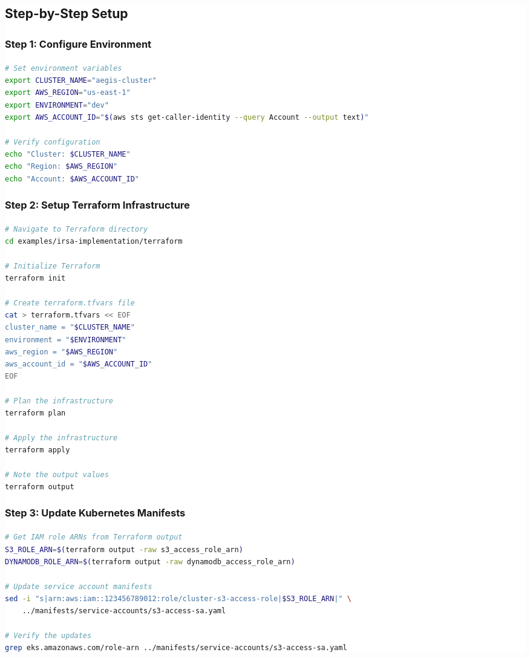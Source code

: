 ## Step-by-Step Setup

### Step 1: Configure Environment

```bash
# Set environment variables
export CLUSTER_NAME="aegis-cluster"
export AWS_REGION="us-east-1"
export ENVIRONMENT="dev"
export AWS_ACCOUNT_ID="$(aws sts get-caller-identity --query Account --output text)"

# Verify configuration
echo "Cluster: $CLUSTER_NAME"
echo "Region: $AWS_REGION"
echo "Account: $AWS_ACCOUNT_ID"
```

### Step 2: Setup Terraform Infrastructure

```bash
# Navigate to Terraform directory
cd examples/irsa-implementation/terraform

# Initialize Terraform
terraform init

# Create terraform.tfvars file
cat > terraform.tfvars << EOF
cluster_name = "$CLUSTER_NAME"
environment = "$ENVIRONMENT"
aws_region = "$AWS_REGION"
aws_account_id = "$AWS_ACCOUNT_ID"
EOF

# Plan the infrastructure
terraform plan

# Apply the infrastructure
terraform apply

# Note the output values
terraform output
```

### Step 3: Update Kubernetes Manifests

```bash
# Get IAM role ARNs from Terraform output
S3_ROLE_ARN=$(terraform output -raw s3_access_role_arn)
DYNAMODB_ROLE_ARN=$(terraform output -raw dynamodb_access_role_arn)

# Update service account manifests
sed -i "s|arn:aws:iam::123456789012:role/cluster-s3-access-role|$S3_ROLE_ARN|" \
    ../manifests/service-accounts/s3-access-sa.yaml

# Verify the updates
grep eks.amazonaws.com/role-arn ../manifests/service-accounts/s3-access-sa.yaml
```
